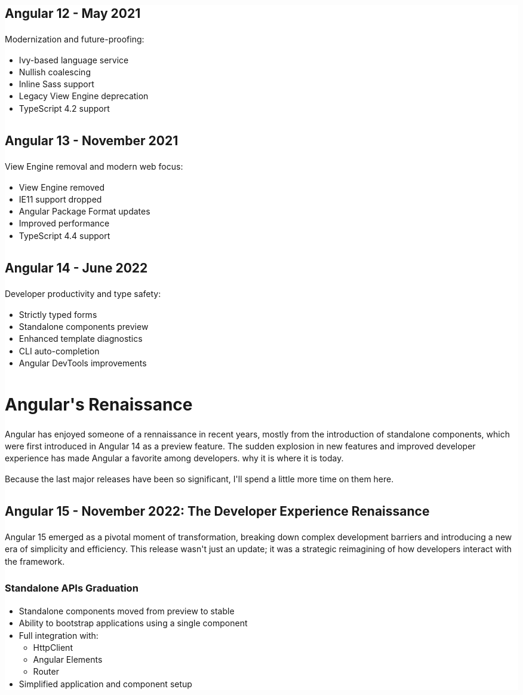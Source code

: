 ## Angular 12 - May 2021
Modernization and future-proofing:
- Ivy-based language service
- Nullish coalescing
- Inline Sass support
- Legacy View Engine deprecation
- TypeScript 4.2 support

## Angular 13 - November 2021
View Engine removal and modern web focus:
- View Engine removed
- IE11 support dropped
- Angular Package Format updates
- Improved performance
- TypeScript 4.4 support

## Angular 14 - June 2022
Developer productivity and type safety:
- Strictly typed forms
- Standalone components preview
- Enhanced template diagnostics
- CLI auto-completion
- Angular DevTools improvements

# Angular's Renaissance

Angular has enjoyed someone of a rennaissance in recent years, mostly from the introduction of standalone components, which were first introduced in Angular 14 as a preview feature. The sudden explosion in new features and improved developer experience has made Angular a favorite among developers.  why it is where it is today. 

Because the last major releases have been so significant, I'll spend a little more time on them here. 


## Angular 15 - November 2022: The Developer Experience Renaissance

Angular 15 emerged as a pivotal moment of transformation, breaking down complex development barriers and introducing a new era of simplicity and efficiency. This release wasn't just an update; it was a strategic reimagining of how developers interact with the framework.

### Standalone APIs Graduation
- Standalone components moved from preview to stable
- Ability to bootstrap applications using a single component
- Full integration with:
  - HttpClient
  - Angular Elements
  - Router
- Simplified application and component setup
